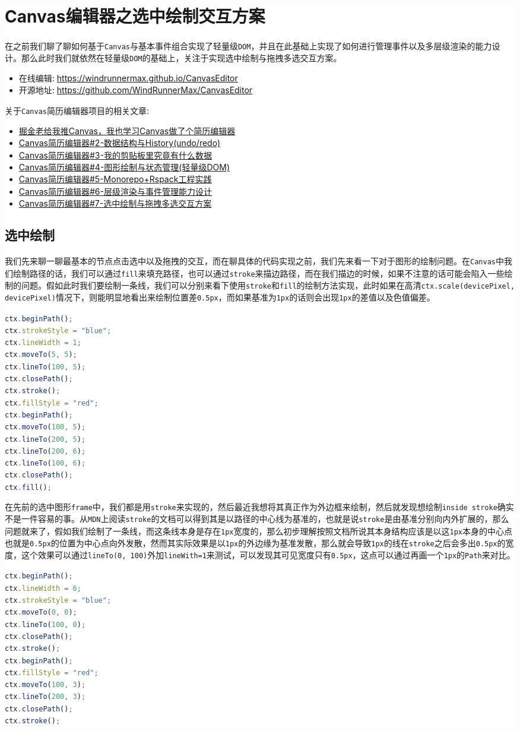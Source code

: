 # Canvas编辑器之选中绘制交互方案

在之前我们聊了聊如何基于`Canvas`与基本事件组合实现了轻量级`DOM`，并且在此基础上实现了如何进行管理事件以及多层级渲染的能力设计。那么此时我们就依然在轻量级`DOM`的基础上，关注于实现选中绘制与拖拽多选交互方案。

* 在线编辑: <https://windrunnermax.github.io/CanvasEditor>
* 开源地址: <https://github.com/WindRunnerMax/CanvasEditor>

关于`Canvas`简历编辑器项目的相关文章:

* [掘金老给我推Canvas，我也学习Canvas做了个简历编辑器](./基于Canvas构建简历编辑器.md)
* [Canvas简历编辑器#2-数据结构与History(undo/redo)](./Canvas编辑器之数据结构设计.md)
* [Canvas简历编辑器#3-我的剪贴板里究竟有什么数据](./Canvas编辑器之剪贴板数据处理.md)
* [Canvas简历编辑器#4-图形绘制与状态管理(轻量级DOM)](./Canvas编辑器之图形状态管理.md)
* [Canvas简历编辑器#5-Monorepo+Rspack工程实践](./Canvas编辑器之Rspack工程实践.md)
* [Canvas简历编辑器#6-层级渲染与事件管理能力设计](./Canvas编辑器之层级渲染事件管理.md)
* [Canvas简历编辑器#7-选中绘制与拖拽多选交互方案](./Canvas编辑器之选中绘制交互方案.md)

## 选中绘制
我们先来聊一聊最基本的节点点击选中以及拖拽的交互，而在聊具体的代码实现之前，我们先来看一下对于图形的绘制问题。在`Canvas`中我们绘制路径的话，我们可以通过`fill`来填充路径，也可以通过`stroke`来描边路径，而在我们描边的时候，如果不注意的话可能会陷入一些绘制的问题。假如此时我们要绘制一条线，我们可以分别来看下使用`stroke`和`fill`的绘制方法实现，此时如果在高清`ctx.scale(devicePixel, devicePixel)`情况下，则能明显地看出来绘制位置差`0.5px`，而如果基准为`1px`的话则会出现`1px`的差值以及色值偏差。

```js
ctx.beginPath();
ctx.strokeStyle = "blue";
ctx.lineWidth = 1;
ctx.moveTo(5, 5);
ctx.lineTo(100, 5);
ctx.closePath();
ctx.stroke();
ctx.fillStyle = "red";
ctx.beginPath();
ctx.moveTo(100, 5);
ctx.lineTo(200, 5);
ctx.lineTo(200, 6);
ctx.lineTo(100, 6);
ctx.closePath();
ctx.fill();
```

在先前的选中图形`frame`中，我们都是用`stroke`来实现的，然后最近我想将其真正作为外边框来绘制，然后就发现想绘制`inside stroke`确实不是一件容易的事。从`MDN`上阅读`stroke`的文档可以得到其是以路径的中心线为基准的，也就是说`stroke`是由基准分别向内外扩展的，那么问题就来了，假如我们绘制了一条线，而这条线本身是存在`1px`宽度的，那么初步理解按照文档所说其本身结构应该是以这`1px`本身的中心点也就是`0.5px`的位置为中心点向外发散，然而其实际效果是以`1px`的外边缘为基准发散，那么就会导致`1px`的线在`stroke`之后会多出`0.5px`的宽度，这个效果可以通过`lineTo(0, 100)`外加`lineWith=1`来测试，可以发现其可见宽度只有`0.5px`，这点可以通过再画一个`1px`的`Path`来对比。

```js
ctx.beginPath();
ctx.lineWidth = 6;
ctx.strokeStyle = "blue";
ctx.moveTo(0, 0);
ctx.lineTo(100, 0);
ctx.closePath();
ctx.stroke();
ctx.beginPath();
ctx.fillStyle = "red";
ctx.moveTo(100, 3);
ctx.lineTo(200, 3);
ctx.closePath();
ctx.stroke();
```
